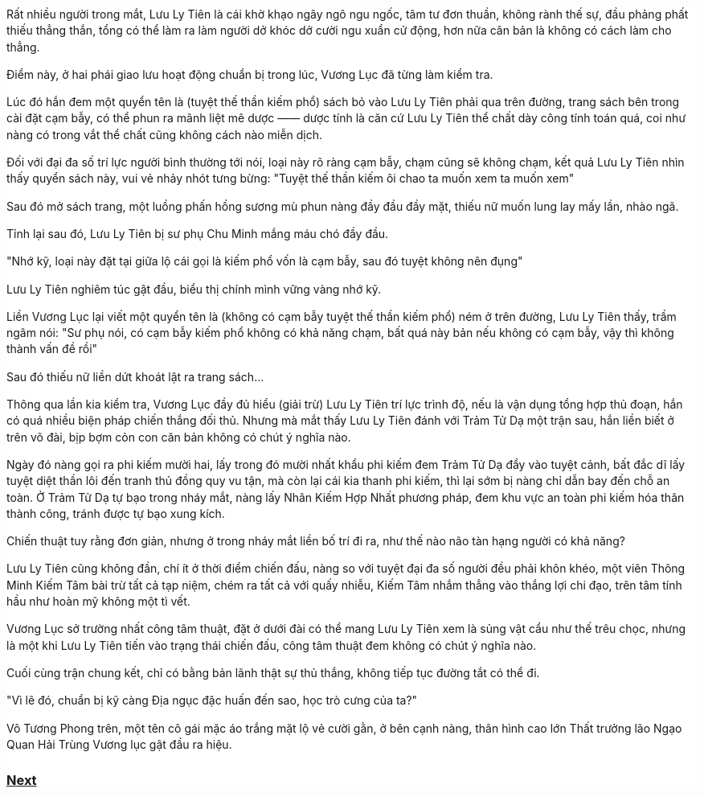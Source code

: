 Rất nhiều người trong mắt, Lưu Ly Tiên là cái khờ khạo ngây ngô ngu ngốc, tâm tư đơn thuần, không rành thế sự, đầu phảng phất thiếu thẳng thắn, tổng có thể làm ra làm người dở khóc dở cười ngu xuẩn cử động, hơn nữa căn bản là không có cách làm cho thẳng.

Điểm này, ở hai phái giao lưu hoạt động chuẩn bị trong lúc, Vương Lục đã từng làm kiểm tra.

Lúc đó hắn đem một quyển tên là (tuyệt thế thần kiếm phổ) sách bỏ vào Lưu Ly Tiên phải qua trên đường, trang sách bên trong cài đặt cạm bẫy, có thể phun ra mãnh liệt mê dược —— dược tính là căn cứ Lưu Ly Tiên thể chất dày công tính toán quá, coi như nàng có trong vắt thể chất cũng không cách nào miễn dịch.

Đối với đại đa số trí lực người bình thường tới nói, loại này rõ ràng cạm bẫy, chạm cũng sẽ không chạm, kết quả Lưu Ly Tiên nhìn thấy quyển sách này, vui vẻ nhảy nhót tưng bừng: "Tuyệt thế thần kiếm ôi chao ta muốn xem ta muốn xem"

Sau đó mở sách trang, một luồng phấn hồng sương mù phun nàng đầy đầu đầy mặt, thiếu nữ muốn lung lay mấy lần, nhào ngã.

Tỉnh lại sau đó, Lưu Ly Tiên bị sư phụ Chu Minh mắng máu chó đầy đầu.

"Nhớ kỹ, loại này đặt tại giữa lộ cái gọi là kiếm phổ vốn là cạm bẫy, sau đó tuyệt không nên đụng"

Lưu Ly Tiên nghiêm túc gật đầu, biểu thị chính mình vững vàng nhớ kỹ.

Liền Vương Lục lại viết một quyển tên là (không có cạm bẫy tuyệt thế thần kiếm phổ) ném ở trên đường, Lưu Ly Tiên thấy, trầm ngâm nói: "Sư phụ nói, có cạm bẫy kiếm phổ không có khả năng chạm, bất quá này bản nếu không có cạm bẫy, vậy thì không thành vấn đề rồi"

Sau đó thiếu nữ liền dứt khoát lật ra trang sách...

Thông qua lần kia kiểm tra, Vương Lục đầy đủ hiểu (giải trừ) Lưu Ly Tiên trí lực trình độ, nếu là vận dụng tổng hợp thủ đoạn, hắn có quá nhiều biện pháp chiến thắng đối thủ. Nhưng mà mắt thấy Lưu Ly Tiên đánh với Trảm Tử Dạ một trận sau, hắn liền biết ở trên võ đài, bịp bợm cỏn con căn bản không có chút ý nghĩa nào.

Ngày đó nàng gọi ra phi kiếm mười hai, lấy trong đó mười nhất khẩu phi kiếm đem Trảm Tử Dạ đẩy vào tuyệt cảnh, bất đắc dĩ lấy tuyệt diệt thần lôi đến tranh thủ đồng quy vu tận, mà còn lại cái kia thanh phi kiếm, thì lại sớm bị nàng chỉ dẫn bay đến chỗ an toàn. Ở Trảm Tử Dạ tự bạo trong nháy mắt, nàng lấy Nhân Kiếm Hợp Nhất phương pháp, đem khu vực an toàn phi kiếm hóa thân thành công, tránh được tự bạo xung kích.

Chiến thuật tuy rằng đơn giản, nhưng ở trong nháy mắt liền bố trí đi ra, như thế nào não tàn hạng người có khả năng?

Lưu Ly Tiên cũng không đần, chí ít ở thời điểm chiến đấu, nàng so với tuyệt đại đa số người đều phải khôn khéo, một viên Thông Minh Kiếm Tâm bài trừ tất cả tạp niệm, chém ra tất cả với quấy nhiễu, Kiếm Tâm nhắm thẳng vào thắng lợi chi đạo, trên tâm tính hầu như hoàn mỹ không một tì vết.

Vương Lục sở trường nhất công tâm thuật, đặt ở dưới đài có thể mang Lưu Ly Tiên xem là sủng vật cẩu như thế trêu chọc, nhưng là một khi Lưu Ly Tiên tiến vào trạng thái chiến đấu, công tâm thuật đem không có chút ý nghĩa nào.

Cuối cùng trận chung kết, chỉ có bằng bản lãnh thật sự thủ thắng, không tiếp tục đường tắt có thể đi.

"Vì lẽ đó, chuẩn bị kỹ càng Địa ngục đặc huấn đến sao, học trò cưng của ta?"

Vô Tương Phong trên, một tên cô gái mặc áo trắng mặt lộ vẻ cười gằn, ở bên cạnh nàng, thân hình cao lớn Thất trưởng lão Ngạo Quan Hải Trùng Vương lục gật đầu ra hiệu.

### [Next](./chuong-166.html)
